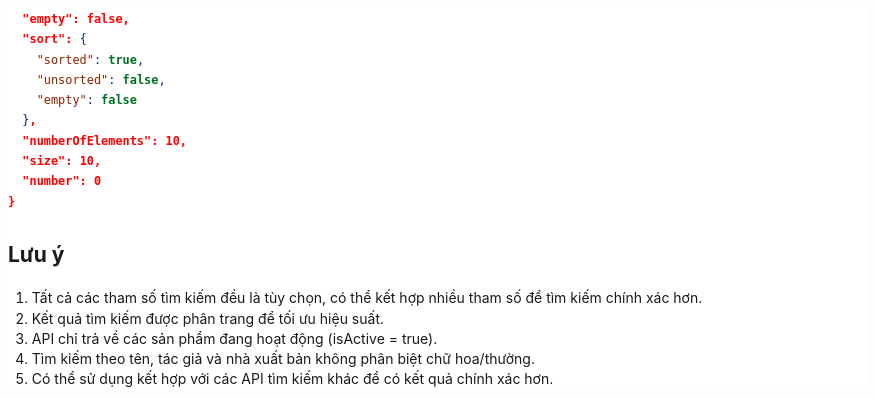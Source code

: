 ```json
  "empty": false,
  "sort": {
    "sorted": true,
    "unsorted": false,
    "empty": false
  },
  "numberOfElements": 10,
  "size": 10,
  "number": 0
}
```

## Lưu ý
1. Tất cả các tham số tìm kiếm đều là tùy chọn, có thể kết hợp nhiều tham số để tìm kiếm chính xác hơn.
2. Kết quả tìm kiếm được phân trang để tối ưu hiệu suất.
3. API chỉ trả về các sản phẩm đang hoạt động (isActive = true).
4. Tìm kiếm theo tên, tác giả và nhà xuất bản không phân biệt chữ hoa/thường.
5. Có thể sử dụng kết hợp với các API tìm kiếm khác để có kết quả chính xác hơn. 